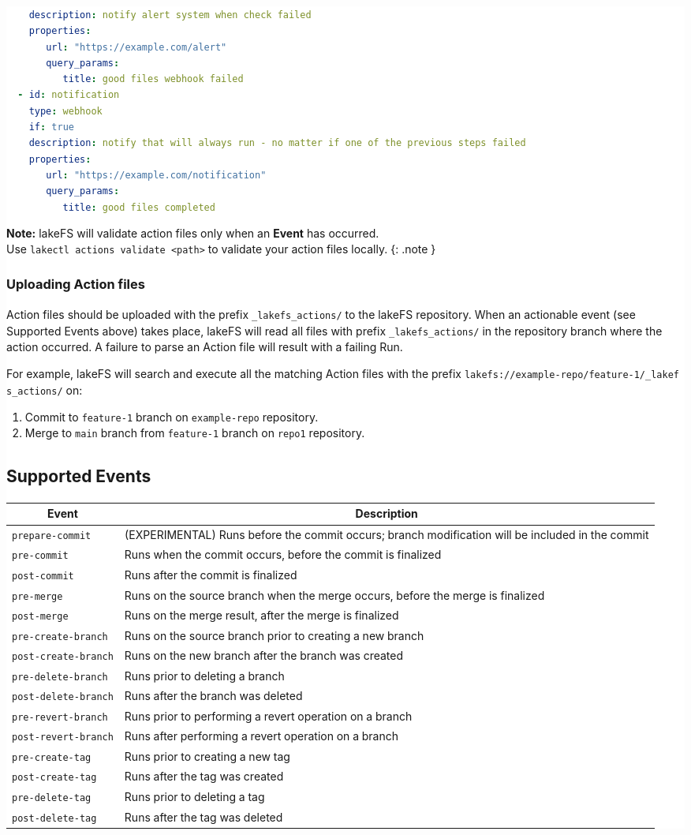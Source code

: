 ```yaml
    description: notify alert system when check failed
    properties:
       url: "https://example.com/alert"
       query_params:
          title: good files webhook failed
  - id: notification
    type: webhook
    if: true
    description: notify that will always run - no matter if one of the previous steps failed
    properties:
       url: "https://example.com/notification"
       query_params:
          title: good files completed
```

**Note:** lakeFS will validate action files only when an **Event** has occurred. <br/>
Use `lakectl actions validate <path>` to validate your action files locally.
{: .note }

### Uploading Action files

Action files should be uploaded with the prefix `_lakefs_actions/` to the lakeFS repository.
When an actionable event (see Supported Events above) takes place, lakeFS will read all files with prefix `_lakefs_actions/`
in the repository branch where the action occurred.
A failure to parse an Action file will result with a failing Run.

For example, lakeFS will search and execute all the matching Action files with the prefix `lakefs://example-repo/feature-1/_lakefs_actions/` on:

1. Commit to `feature-1` branch on `example-repo` repository.
1. Merge to `main` branch from `feature-1` branch on `repo1` repository.

## Supported Events

| Event                | Description                                                                                      |
|----------------------|--------------------------------------------------------------------------------------------------|
| `prepare-commit`     | (EXPERIMENTAL) Runs before the commit occurs; branch modification will be included in the commit |
| `pre-commit`         | Runs when the commit occurs, before the commit is finalized                                      |
| `post-commit`        | Runs after the commit is finalized                                                               |
| `pre-merge`          | Runs on the source branch when the merge occurs, before the merge is finalized                   |
| `post-merge`         | Runs on the merge result, after the merge is finalized                                           |
| `pre-create-branch`  | Runs on the source branch prior to creating a new branch                                         |
| `post-create-branch` | Runs on the new branch after the branch was created                                              |
| `pre-delete-branch`  | Runs prior to deleting a branch                                                                  |
| `post-delete-branch` | Runs after the branch was deleted                                                                |
| `pre-revert-branch`  | Runs prior to performing a revert operation on a branch                                          |
| `post-revert-branch` | Runs after performing a revert operation on a branch                                             |
| `pre-create-tag`     | Runs prior to creating a new tag                                                                 |
| `post-create-tag`    | Runs after the tag was created                                                                   |
| `pre-delete-tag`     | Runs prior to deleting a tag                                                                     |
| `post-delete-tag`    | Runs after the tag was deleted                                                                   |

